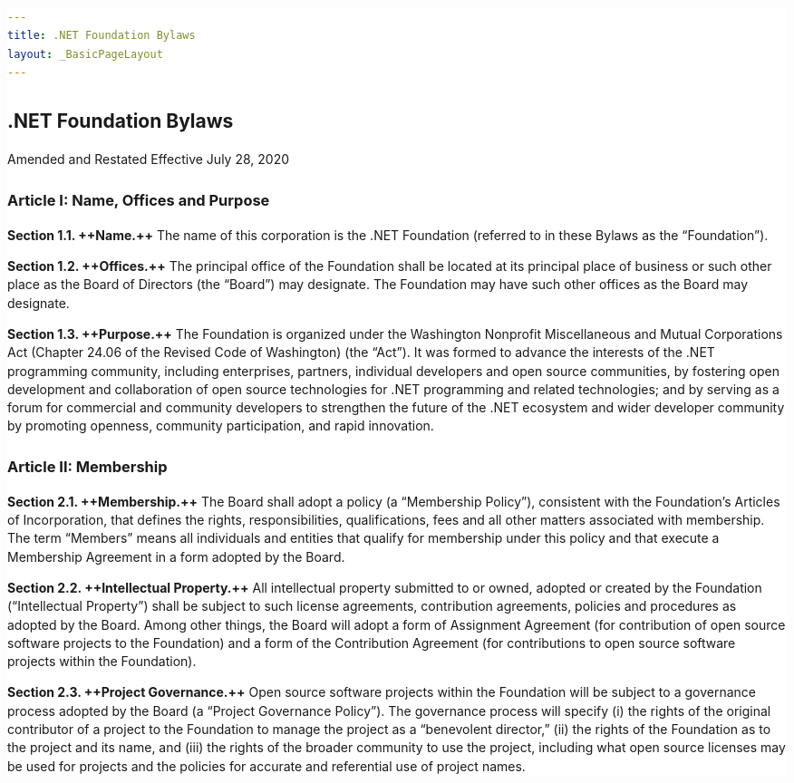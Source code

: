 ```yaml
---
title: .NET Foundation Bylaws
layout: _BasicPageLayout
---
```


 
<section class="page-section page-section">
    <div class="page-section_container container">
        <div class="page-section_row row">
            <div class="col-12">

# .NET Foundation Bylaws

Amended and Restated Effective July 28, 2020

### Article I: Name, Offices and Purpose

**Section 1.1. ++Name.++** The name of this corporation is the .NET Foundation (referred to in these Bylaws as the “Foundation”).

**Section 1.2. ++Offices.++** The principal office of the Foundation shall be located at its principal place of business or such other place as the Board of Directors (the “Board”) may designate.  The Foundation may have such other offices as the Board may designate.

**Section 1.3. ++Purpose.++** The Foundation is organized under the Washington Nonprofit Miscellaneous and Mutual Corporations Act (Chapter 24.06 of the Revised Code of Washington) (the “Act”). It was formed to advance the interests of the .NET programming community, including enterprises, partners, individual developers and open source communities, by fostering open development and collaboration of open source technologies for .NET programming and related technologies; and by serving as a forum for commercial and community developers to strengthen the future of the .NET ecosystem and wider developer community by promoting openness, community participation, and rapid innovation.

### Article II: Membership

**Section 2.1. ++Membership.++** The Board shall adopt a policy (a “Membership Policy”), consistent with the Foundation’s Articles of Incorporation, that defines the rights, responsibilities, qualifications, fees and all other matters associated with membership. The term “Members” means all individuals and entities that qualify for membership under this policy and that execute a Membership Agreement in a form adopted by the Board.

**Section 2.2. ++Intellectual Property.++**  All intellectual property submitted to or owned, adopted or created by the Foundation (“Intellectual Property”) shall be subject to such license agreements, contribution agreements, policies and procedures as adopted by the Board.  Among other things, the Board will adopt a form of Assignment Agreement (for contribution of open source software projects to the Foundation) and a form of the Contribution Agreement (for contributions to open source software projects within the Foundation).

**Section 2.3. ++Project Governance.++**  Open source software projects within the Foundation will be subject to a governance process adopted by the Board (a “Project Governance Policy”).  The governance process will specify (i) the rights of the original contributor of a project to the Foundation to manage the project as a “benevolent director,” (ii) the rights of the Foundation as to the project and its name, and (iii) the rights of the broader community to use the project, including what open source licenses may be used for projects and the policies for accurate and referential use of project names.  
